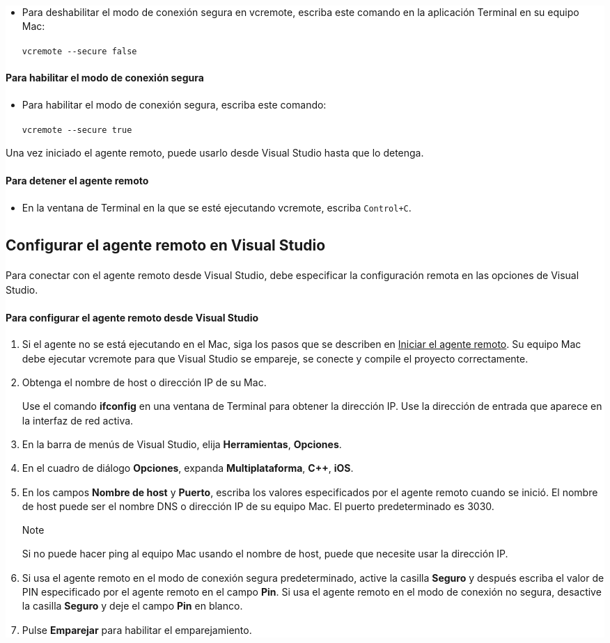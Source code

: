 -   Para deshabilitar el modo de conexión segura en vcremote, escriba este comando en la aplicación Terminal en su equipo Mac:  
  
     `vcremote --secure false`  
  
#### <a name="to-enable-secured-connection-mode"></a>Para habilitar el modo de conexión segura  
  
-   Para habilitar el modo de conexión segura, escriba este comando:  
  
     `vcremote --secure true`  
  
 Una vez iniciado el agente remoto, puede usarlo desde Visual Studio hasta que lo detenga.  
  
#### <a name="to-stop-the-remote-agent"></a>Para detener el agente remoto  
  
-   En la ventana de Terminal en la que se esté ejecutando vcremote, escriba `Control+C`.  
  
##  <a name="a-nameconfigurevsa-configure-the-remote-agent-in-visual-studio"></a><a name="ConfigureVS"></a> Configurar el agente remoto en Visual Studio  
 Para conectar con el agente remoto desde Visual Studio, debe especificar la configuración remota en las opciones de Visual Studio.  
  
#### <a name="to-configure-the-remote-agent-from-visual-studio"></a>Para configurar el agente remoto desde Visual Studio  
  
1.  Si el agente no se está ejecutando en el Mac, siga los pasos que se describen en [Iniciar el agente remoto](#Start). Su equipo Mac debe ejecutar vcremote para que Visual Studio se empareje, se conecte y compile el proyecto correctamente.  
  
2.  Obtenga el nombre de host o dirección IP de su Mac.  
  
     Use el comando **ifconfig** en una ventana de Terminal para obtener la dirección IP. Use la dirección de entrada que aparece en la interfaz de red activa.  
  
3.  En la barra de menús de Visual Studio, elija **Herramientas**, **Opciones**.  
  
4.  En el cuadro de diálogo **Opciones**, expanda **Multiplataforma**, **C++**, **iOS**.  
  
5.  En los campos **Nombre de host** y **Puerto**, escriba los valores especificados por el agente remoto cuando se inició. El nombre de host puede ser el nombre DNS o dirección IP de su equipo Mac. El puerto predeterminado es 3030.  
  
    > [!NOTE]
    >  Si no puede hacer ping al equipo Mac usando el nombre de host, puede que necesite usar la dirección IP.  
  
6.  Si usa el agente remoto en el modo de conexión segura predeterminado, active la casilla **Seguro** y después escriba el valor de PIN especificado por el agente remoto en el campo **Pin**. Si usa el agente remoto en el modo de conexión no segura, desactive la casilla **Seguro** y deje el campo **Pin** en blanco.  
  
7.  Pulse **Emparejar** para habilitar el emparejamiento.  
  